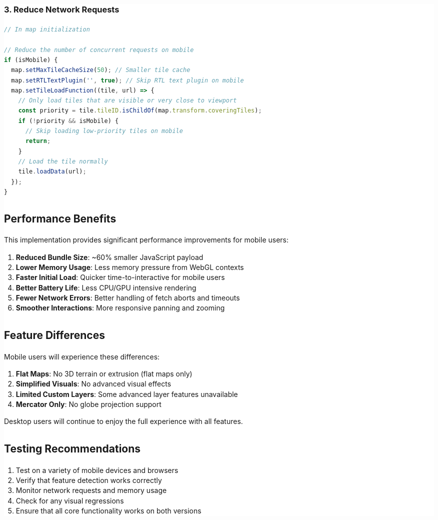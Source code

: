 ### 3. Reduce Network Requests

```javascript
// In map initialization

// Reduce the number of concurrent requests on mobile
if (isMobile) {
  map.setMaxTileCacheSize(50); // Smaller tile cache
  map.setRTLTextPlugin('', true); // Skip RTL text plugin on mobile
  map.setTileLoadFunction((tile, url) => {
    // Only load tiles that are visible or very close to viewport
    const priority = tile.tileID.isChildOf(map.transform.coveringTiles);
    if (!priority && isMobile) {
      // Skip loading low-priority tiles on mobile
      return;
    }
    // Load the tile normally
    tile.loadData(url);
  });
}
```

## Performance Benefits

This implementation provides significant performance improvements for mobile users:

1. **Reduced Bundle Size**: ~60% smaller JavaScript payload
2. **Lower Memory Usage**: Less memory pressure from WebGL contexts
3. **Faster Initial Load**: Quicker time-to-interactive for mobile users
4. **Better Battery Life**: Less CPU/GPU intensive rendering
5. **Fewer Network Errors**: Better handling of fetch aborts and timeouts
6. **Smoother Interactions**: More responsive panning and zooming

## Feature Differences

Mobile users will experience these differences:

1. **Flat Maps**: No 3D terrain or extrusion (flat maps only)
2. **Simplified Visuals**: No advanced visual effects
3. **Limited Custom Layers**: Some advanced layer features unavailable
4. **Mercator Only**: No globe projection support

Desktop users will continue to enjoy the full experience with all features.

## Testing Recommendations

1. Test on a variety of mobile devices and browsers
2. Verify that feature detection works correctly
3. Monitor network requests and memory usage
4. Check for any visual regressions
5. Ensure that all core functionality works on both versions
